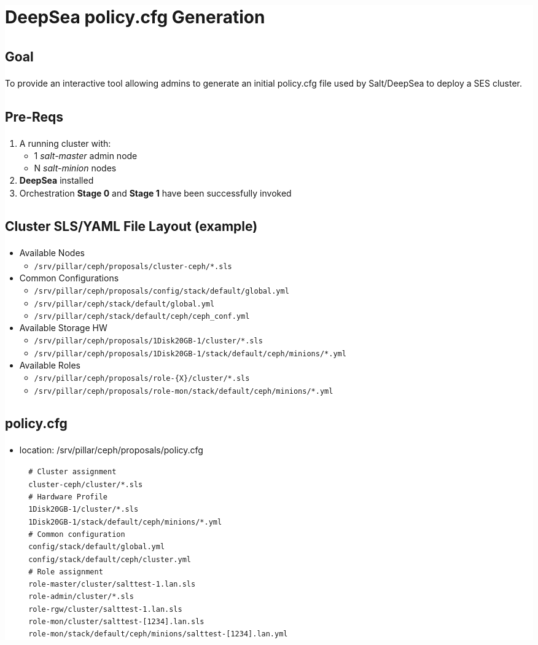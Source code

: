 # DeepSea policy.cfg Generation #

## Goal ##

To provide an interactive tool allowing admins to generate an initial policy.cfg
file used by Salt/DeepSea to deploy a SES cluster.

## Pre-Reqs ##

1. A running cluster with:
    - 1 _salt-master_ admin node
    - N _salt-minion_ nodes
2. __DeepSea__ installed
3. Orchestration __Stage 0__ and __Stage 1__ have been successfully invoked

## Cluster SLS/YAML File Layout (example) ##

- Available Nodes
    - `/srv/pillar/ceph/proposals/cluster-ceph/*.sls`
- Common Configurations
    - `/srv/pillar/ceph/proposals/config/stack/default/global.yml`
    - `/srv/pillar/ceph/stack/default/global.yml`
    - `/srv/pillar/ceph/stack/default/ceph/ceph_conf.yml`
- Available Storage HW
    - `/srv/pillar/ceph/proposals/1Disk20GB-1/cluster/*.sls`
    - `/srv/pillar/ceph/proposals/1Disk20GB-1/stack/default/ceph/minions/*.yml`
- Available Roles
    - `/srv/pillar/ceph/proposals/role-{X}/cluster/*.sls`
    - `/srv/pillar/ceph/proposals/role-mon/stack/default/ceph/minions/*.yml`

## policy.cfg ##

- location: /srv/pillar/ceph/proposals/policy.cfg

        # Cluster assignment
        cluster-ceph/cluster/*.sls
        # Hardware Profile
        1Disk20GB-1/cluster/*.sls
        1Disk20GB-1/stack/default/ceph/minions/*.yml
        # Common configuration
        config/stack/default/global.yml
        config/stack/default/ceph/cluster.yml
        # Role assignment
        role-master/cluster/salttest-1.lan.sls
        role-admin/cluster/*.sls
        role-rgw/cluster/salttest-1.lan.sls
        role-mon/cluster/salttest-[1234].lan.sls
        role-mon/stack/default/ceph/minions/salttest-[1234].lan.yml
